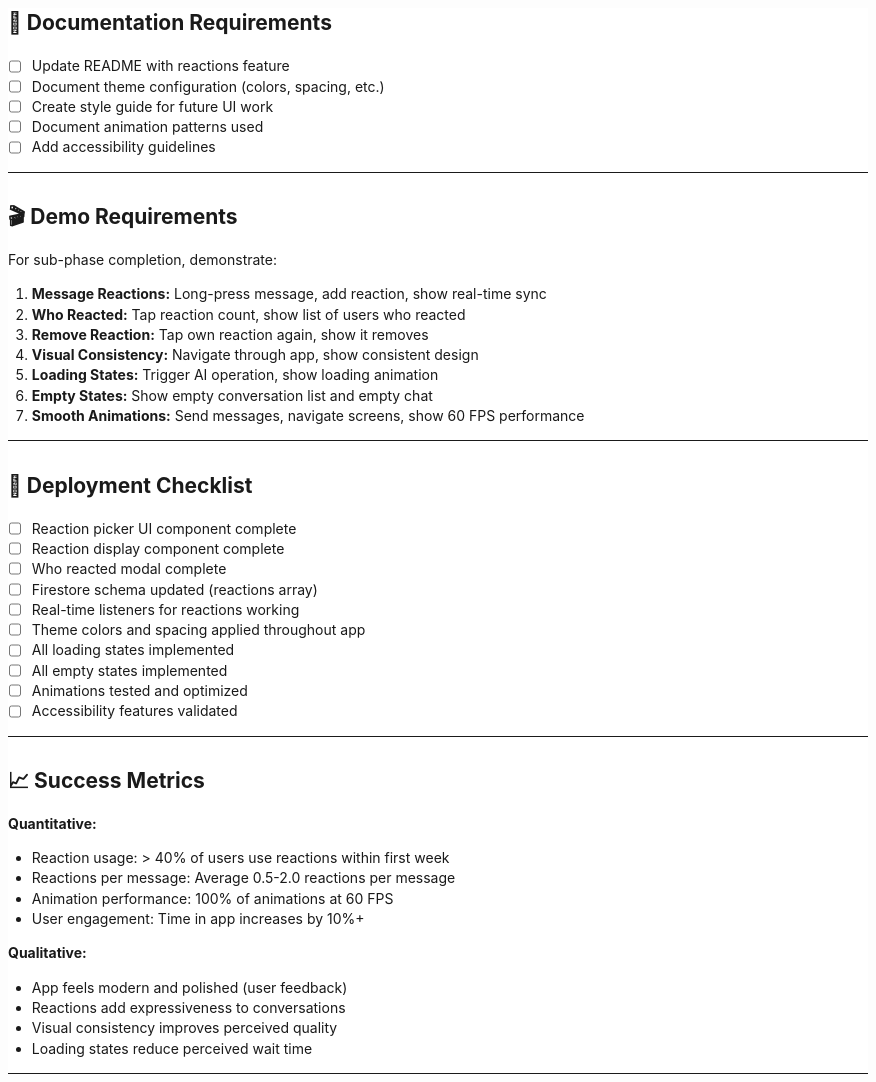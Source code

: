 
## 📝 Documentation Requirements

- [ ] Update README with reactions feature
- [ ] Document theme configuration (colors, spacing, etc.)
- [ ] Create style guide for future UI work
- [ ] Document animation patterns used
- [ ] Add accessibility guidelines

---

## 🎬 Demo Requirements

For sub-phase completion, demonstrate:

1. **Message Reactions:** Long-press message, add reaction, show real-time sync
2. **Who Reacted:** Tap reaction count, show list of users who reacted
3. **Remove Reaction:** Tap own reaction again, show it removes
4. **Visual Consistency:** Navigate through app, show consistent design
5. **Loading States:** Trigger AI operation, show loading animation
6. **Empty States:** Show empty conversation list and empty chat
7. **Smooth Animations:** Send messages, navigate screens, show 60 FPS performance

---

## 🚀 Deployment Checklist

- [ ] Reaction picker UI component complete
- [ ] Reaction display component complete
- [ ] Who reacted modal complete
- [ ] Firestore schema updated (reactions array)
- [ ] Real-time listeners for reactions working
- [ ] Theme colors and spacing applied throughout app
- [ ] All loading states implemented
- [ ] All empty states implemented
- [ ] Animations tested and optimized
- [ ] Accessibility features validated

---

## 📈 Success Metrics

**Quantitative:**
- Reaction usage: > 40% of users use reactions within first week
- Reactions per message: Average 0.5-2.0 reactions per message
- Animation performance: 100% of animations at 60 FPS
- User engagement: Time in app increases by 10%+

**Qualitative:**
- App feels modern and polished (user feedback)
- Reactions add expressiveness to conversations
- Visual consistency improves perceived quality
- Loading states reduce perceived wait time

---